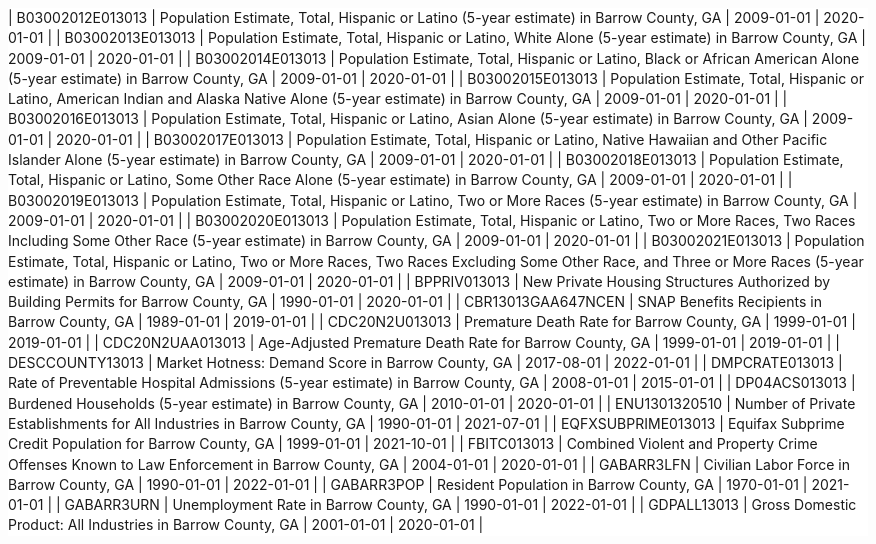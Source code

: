 | B03002012E013013          | Population Estimate, Total, Hispanic or Latino (5-year estimate) in Barrow County, GA                                                                                      | 2009-01-01          | 2020-01-01        |
| B03002013E013013          | Population Estimate, Total, Hispanic or Latino, White Alone (5-year estimate) in Barrow County, GA                                                                         | 2009-01-01          | 2020-01-01        |
| B03002014E013013          | Population Estimate, Total, Hispanic or Latino, Black or African American Alone (5-year estimate) in Barrow County, GA                                                     | 2009-01-01          | 2020-01-01        |
| B03002015E013013          | Population Estimate, Total, Hispanic or Latino, American Indian and Alaska Native Alone (5-year estimate) in Barrow County, GA                                             | 2009-01-01          | 2020-01-01        |
| B03002016E013013          | Population Estimate, Total, Hispanic or Latino, Asian Alone (5-year estimate) in Barrow County, GA                                                                         | 2009-01-01          | 2020-01-01        |
| B03002017E013013          | Population Estimate, Total, Hispanic or Latino, Native Hawaiian and Other Pacific Islander Alone (5-year estimate) in Barrow County, GA                                    | 2009-01-01          | 2020-01-01        |
| B03002018E013013          | Population Estimate, Total, Hispanic or Latino, Some Other Race Alone (5-year estimate) in Barrow County, GA                                                               | 2009-01-01          | 2020-01-01        |
| B03002019E013013          | Population Estimate, Total, Hispanic or Latino, Two or More Races (5-year estimate) in Barrow County, GA                                                                   | 2009-01-01          | 2020-01-01        |
| B03002020E013013          | Population Estimate, Total, Hispanic or Latino, Two or More Races, Two Races Including Some Other Race (5-year estimate) in Barrow County, GA                              | 2009-01-01          | 2020-01-01        |
| B03002021E013013          | Population Estimate, Total, Hispanic or Latino, Two or More Races, Two Races Excluding Some Other Race, and Three or More Races (5-year estimate) in Barrow County, GA     | 2009-01-01          | 2020-01-01        |
| BPPRIV013013              | New Private Housing Structures Authorized by Building Permits for Barrow County, GA                                                                                        | 1990-01-01          | 2020-01-01        |
| CBR13013GAA647NCEN        | SNAP Benefits Recipients in Barrow County, GA                                                                                                                              | 1989-01-01          | 2019-01-01        |
| CDC20N2U013013            | Premature Death Rate for Barrow County, GA                                                                                                                                 | 1999-01-01          | 2019-01-01        |
| CDC20N2UAA013013          | Age-Adjusted Premature Death Rate for Barrow County, GA                                                                                                                    | 1999-01-01          | 2019-01-01        |
| DESCCOUNTY13013           | Market Hotness: Demand Score in Barrow County, GA                                                                                                                          | 2017-08-01          | 2022-01-01        |
| DMPCRATE013013            | Rate of Preventable Hospital Admissions (5-year estimate) in Barrow County, GA                                                                                             | 2008-01-01          | 2015-01-01        |
| DP04ACS013013             | Burdened Households (5-year estimate) in Barrow County, GA                                                                                                                 | 2010-01-01          | 2020-01-01        |
| ENU1301320510             | Number of Private Establishments for All Industries in Barrow County, GA                                                                                                   | 1990-01-01          | 2021-07-01        |
| EQFXSUBPRIME013013        | Equifax Subprime Credit Population for Barrow County, GA                                                                                                                   | 1999-01-01          | 2021-10-01        |
| FBITC013013               | Combined Violent and Property Crime Offenses Known to Law Enforcement in Barrow County, GA                                                                                 | 2004-01-01          | 2020-01-01        |
| GABARR3LFN                | Civilian Labor Force in Barrow County, GA                                                                                                                                  | 1990-01-01          | 2022-01-01        |
| GABARR3POP                | Resident Population in Barrow County, GA                                                                                                                                   | 1970-01-01          | 2021-01-01        |
| GABARR3URN                | Unemployment Rate in Barrow County, GA                                                                                                                                     | 1990-01-01          | 2022-01-01        |
| GDPALL13013               | Gross Domestic Product: All Industries in Barrow County, GA                                                                                                                | 2001-01-01          | 2020-01-01        |
